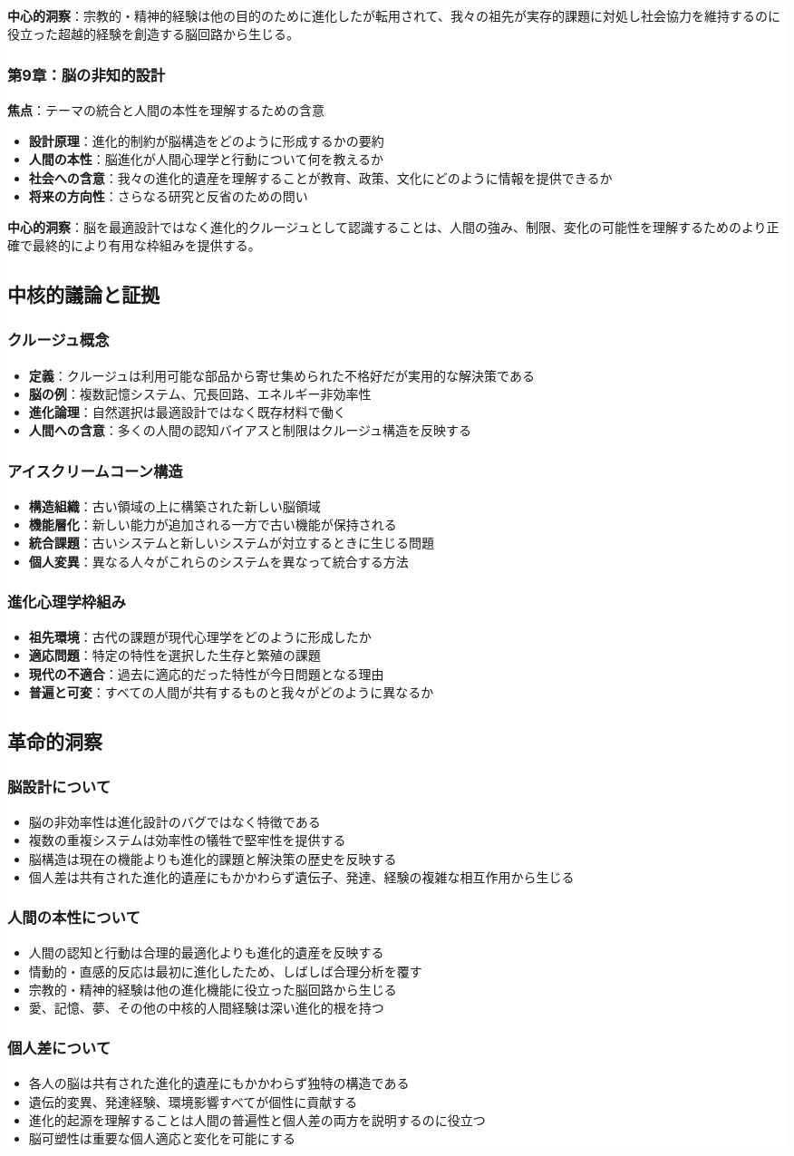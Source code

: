 **中心的洞察**：宗教的・精神的経験は他の目的のために進化したが転用されて、我々の祖先が実存的課題に対処し社会協力を維持するのに役立った超越的経験を創造する脳回路から生じる。

### 第9章：脳の非知的設計
**焦点**：テーマの統合と人間の本性を理解するための含意
- **設計原理**：進化的制約が脳構造をどのように形成するかの要約
- **人間の本性**：脳進化が人間心理学と行動について何を教えるか
- **社会への含意**：我々の進化的遺産を理解することが教育、政策、文化にどのように情報を提供できるか
- **将来の方向性**：さらなる研究と反省のための問い

**中心的洞察**：脳を最適設計ではなく進化的クルージュとして認識することは、人間の強み、制限、変化の可能性を理解するためのより正確で最終的により有用な枠組みを提供する。

## 中核的議論と証拠

### クルージュ概念
- **定義**：クルージュは利用可能な部品から寄せ集められた不格好だが実用的な解決策である
- **脳の例**：複数記憶システム、冗長回路、エネルギー非効率性
- **進化論理**：自然選択は最適設計ではなく既存材料で働く
- **人間への含意**：多くの人間の認知バイアスと制限はクルージュ構造を反映する

### アイスクリームコーン構造
- **構造組織**：古い領域の上に構築された新しい脳領域
- **機能層化**：新しい能力が追加される一方で古い機能が保持される
- **統合課題**：古いシステムと新しいシステムが対立するときに生じる問題
- **個人変異**：異なる人々がこれらのシステムを異なって統合する方法

### 進化心理学枠組み
- **祖先環境**：古代の課題が現代心理学をどのように形成したか
- **適応問題**：特定の特性を選択した生存と繁殖の課題
- **現代の不適合**：過去に適応的だった特性が今日問題となる理由
- **普遍と可変**：すべての人間が共有するものと我々がどのように異なるか

## 革命的洞察

### 脳設計について
- 脳の非効率性は進化設計のバグではなく特徴である
- 複数の重複システムは効率性の犠牲で堅牢性を提供する
- 脳構造は現在の機能よりも進化的課題と解決策の歴史を反映する
- 個人差は共有された進化的遺産にもかかわらず遺伝子、発達、経験の複雑な相互作用から生じる

### 人間の本性について
- 人間の認知と行動は合理的最適化よりも進化的遺産を反映する
- 情動的・直感的反応は最初に進化したため、しばしば合理分析を覆す
- 宗教的・精神的経験は他の進化機能に役立った脳回路から生じる
- 愛、記憶、夢、その他の中核的人間経験は深い進化的根を持つ

### 個人差について
- 各人の脳は共有された進化的遺産にもかかわらず独特の構造である
- 遺伝的変異、発達経験、環境影響すべてが個性に貢献する
- 進化的起源を理解することは人間の普遍性と個人差の両方を説明するのに役立つ
- 脳可塑性は重要な個人適応と変化を可能にする
